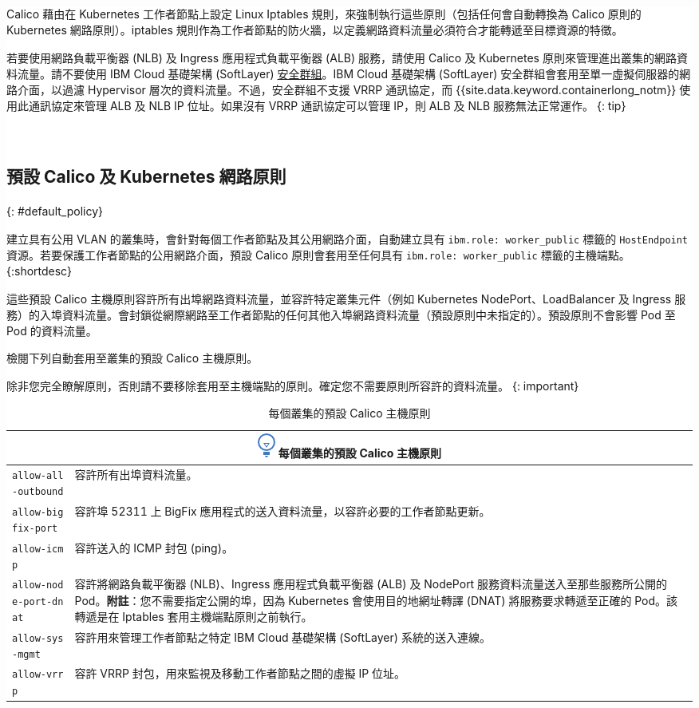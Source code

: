 Calico 藉由在 Kubernetes 工作者節點上設定 Linux Iptables 規則，來強制執行這些原則（包括任何會自動轉換為 Calico 原則的 Kubernetes 網路原則）。iptables 規則作為工作者節點的防火牆，以定義網路資料流量必須符合才能轉遞至目標資源的特徵。

若要使用網路負載平衡器 (NLB) 及 Ingress 應用程式負載平衡器 (ALB) 服務，請使用 Calico 及 Kubernetes 原則來管理進出叢集的網路資料流量。請不要使用 IBM Cloud 基礎架構 (SoftLayer) [安全群組](/docs/infrastructure/security-groups?topic=security-groups-about-ibm-security-groups#about-ibm-security-groups)。IBM Cloud 基礎架構 (SoftLayer) 安全群組會套用至單一虛擬伺服器的網路介面，以過濾 Hypervisor 層次的資料流量。不過，安全群組不支援 VRRP 通訊協定，而 {{site.data.keyword.containerlong_notm}} 使用此通訊協定來管理 ALB 及 NLB IP 位址。如果沒有 VRRP 通訊協定可以管理 IP，則 ALB 及 NLB 服務無法正常運作。
{: tip}

<br />


## 預設 Calico 及 Kubernetes 網路原則
{: #default_policy}

建立具有公用 VLAN 的叢集時，會針對每個工作者節點及其公用網路介面，自動建立具有 `ibm.role: worker_public` 標籤的 `HostEndpoint` 資源。若要保護工作者節點的公用網路介面，預設 Calico 原則會套用至任何具有 `ibm.role: worker_public` 標籤的主機端點。
{:shortdesc}

這些預設 Calico 主機原則容許所有出埠網路資料流量，並容許特定叢集元件（例如 Kubernetes NodePort、LoadBalancer 及 Ingress 服務）的入埠資料流量。會封鎖從網際網路至工作者節點的任何其他入埠網路資料流量（預設原則中未指定的）。預設原則不會影響 Pod 至 Pod 的資料流量。

檢閱下列自動套用至叢集的預設 Calico 主機原則。

除非您完全瞭解原則，否則請不要移除套用至主機端點的原則。確定您不需要原則所容許的資料流量。
{: important}

 <table summary="表格中的第一列跨越兩個直欄。請由左至右閱讀其餘的列，第一欄為伺服器區域，第二欄則為要符合的 IP 位址。">
 <caption>每個叢集的預設 Calico 主機原則</caption>
  <thead>
  <th colspan=2><img src="images/idea.png" alt="構想圖示"/> 每個叢集的預設 Calico 主機原則</th>
  </thead>
  <tbody>
    <tr>
      <td><code>allow-all-outbound</code></td>
      <td>容許所有出埠資料流量。</td>
    </tr>
    <tr>
      <td><code>allow-bigfix-port</code></td>
      <td>容許埠 52311 上 BigFix 應用程式的送入資料流量，以容許必要的工作者節點更新。</td>
    </tr>
    <tr>
      <td><code>allow-icmp</code></td>
      <td>容許送入的 ICMP 封包 (ping)。</td>
     </tr>
    <tr>
      <td><code>allow-node-port-dnat</code></td>
      <td>容許將網路負載平衡器 (NLB)、Ingress 應用程式負載平衡器 (ALB) 及 NodePort 服務資料流量送入至那些服務所公開的 Pod。<strong>附註</strong>：您不需要指定公開的埠，因為 Kubernetes 會使用目的地網址轉譯 (DNAT) 將服務要求轉遞至正確的 Pod。該轉遞是在 Iptables 套用主機端點原則之前執行。</td>
   </tr>
   <tr>
      <td><code>allow-sys-mgmt</code></td>
      <td>容許用來管理工作者節點之特定 IBM Cloud 基礎架構 (SoftLayer) 系統的送入連線。</td>
   </tr>
   <tr>
    <td><code>allow-vrrp</code></td>
    <td>容許 VRRP 封包，用來監視及移動工作者節點之間的虛擬 IP 位址。</td>
   </tr>
  </tbody>
</table>
